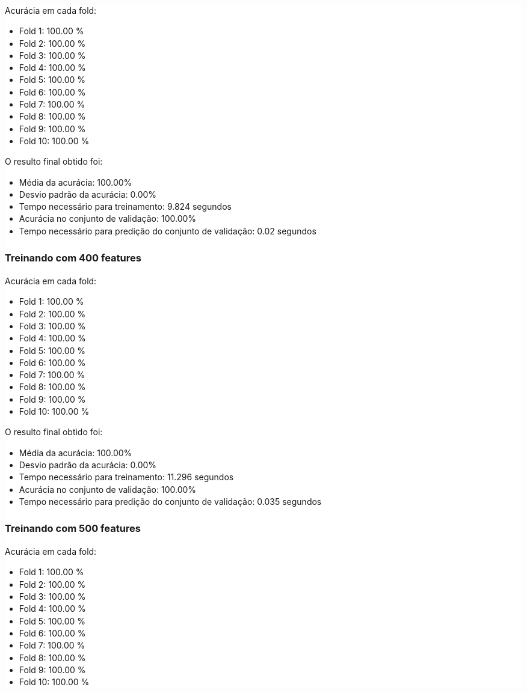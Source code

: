 Acurácia em cada fold:

- Fold 1: 100.00 %
- Fold 2: 100.00 %
- Fold 3: 100.00 %
- Fold 4: 100.00 %
- Fold 5: 100.00 %
- Fold 6: 100.00 %
- Fold 7: 100.00 %
- Fold 8: 100.00 %
- Fold 9: 100.00 %
- Fold 10: 100.00 %

O resulto final obtido foi:

- Média da acurácia: 100.00%
- Desvio padrão da acurácia: 0.00%
- Tempo necessário para treinamento: 9.824 segundos
- Acurácia no conjunto de validação: 100.00%
- Tempo necessário para predição do conjunto de validação: 0.02 segundos

### Treinando com 400 features

Acurácia em cada fold:

- Fold 1: 100.00 %
- Fold 2: 100.00 %
- Fold 3: 100.00 %
- Fold 4: 100.00 %
- Fold 5: 100.00 %
- Fold 6: 100.00 %
- Fold 7: 100.00 %
- Fold 8: 100.00 %
- Fold 9: 100.00 %
- Fold 10: 100.00 %

O resulto final obtido foi:

- Média da acurácia: 100.00%
- Desvio padrão da acurácia: 0.00%
- Tempo necessário para treinamento: 11.296 segundos
- Acurácia no conjunto de validação: 100.00%
- Tempo necessário para predição do conjunto de validação: 0.035 segundos

### Treinando com 500 features

Acurácia em cada fold:

- Fold 1: 100.00 %
- Fold 2: 100.00 %
- Fold 3: 100.00 %
- Fold 4: 100.00 %
- Fold 5: 100.00 %
- Fold 6: 100.00 %
- Fold 7: 100.00 %
- Fold 8: 100.00 %
- Fold 9: 100.00 %
- Fold 10: 100.00 %
